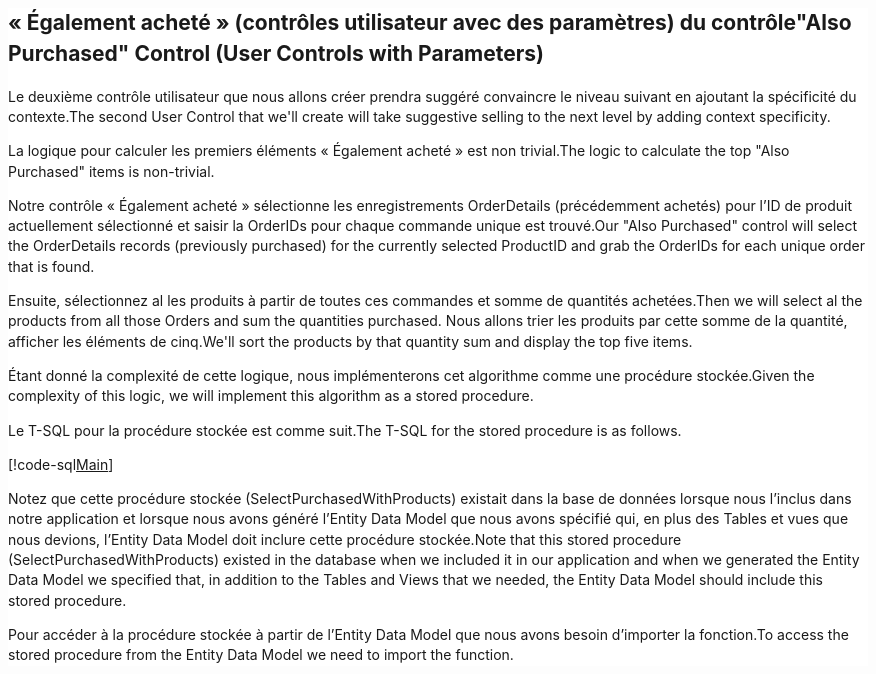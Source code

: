 ## <a id="_Toc260221679"></a>  <span data-ttu-id="5e1c0-167">« Également acheté » (contrôles utilisateur avec des paramètres) du contrôle</span><span class="sxs-lookup"><span data-stu-id="5e1c0-167">"Also Purchased" Control (User Controls with Parameters)</span></span>

<span data-ttu-id="5e1c0-168">Le deuxième contrôle utilisateur que nous allons créer prendra suggéré convaincre le niveau suivant en ajoutant la spécificité du contexte.</span><span class="sxs-lookup"><span data-stu-id="5e1c0-168">The second User Control that we'll create will take suggestive selling to the next level by adding context specificity.</span></span>

<span data-ttu-id="5e1c0-169">La logique pour calculer les premiers éléments « Également acheté » est non trivial.</span><span class="sxs-lookup"><span data-stu-id="5e1c0-169">The logic to calculate the top "Also Purchased" items is non-trivial.</span></span>

<span data-ttu-id="5e1c0-170">Notre contrôle « Également acheté » sélectionne les enregistrements OrderDetails (précédemment achetés) pour l’ID de produit actuellement sélectionné et saisir la OrderIDs pour chaque commande unique est trouvé.</span><span class="sxs-lookup"><span data-stu-id="5e1c0-170">Our "Also Purchased" control will select the OrderDetails records (previously purchased) for the currently selected ProductID and grab the OrderIDs for each unique order that is found.</span></span>

<span data-ttu-id="5e1c0-171">Ensuite, sélectionnez al les produits à partir de toutes ces commandes et somme de quantités achetées.</span><span class="sxs-lookup"><span data-stu-id="5e1c0-171">Then we will select al the products from all those Orders and sum the quantities purchased.</span></span> <span data-ttu-id="5e1c0-172">Nous allons trier les produits par cette somme de la quantité, afficher les éléments de cinq.</span><span class="sxs-lookup"><span data-stu-id="5e1c0-172">We'll sort the products by that quantity sum and display the top five items.</span></span>

<span data-ttu-id="5e1c0-173">Étant donné la complexité de cette logique, nous implémenterons cet algorithme comme une procédure stockée.</span><span class="sxs-lookup"><span data-stu-id="5e1c0-173">Given the complexity of this logic, we will implement this algorithm as a stored procedure.</span></span>

<span data-ttu-id="5e1c0-174">Le T-SQL pour la procédure stockée est comme suit.</span><span class="sxs-lookup"><span data-stu-id="5e1c0-174">The T-SQL for the stored procedure is as follows.</span></span>

[!code-sql[Main](tailspin-spyworks-part-7/samples/sample13.sql)]

<span data-ttu-id="5e1c0-175">Notez que cette procédure stockée (SelectPurchasedWithProducts) existait dans la base de données lorsque nous l’inclus dans notre application et lorsque nous avons généré l’Entity Data Model que nous avons spécifié qui, en plus des Tables et vues que nous devions, l’Entity Data Model doit inclure cette procédure stockée.</span><span class="sxs-lookup"><span data-stu-id="5e1c0-175">Note that this stored procedure (SelectPurchasedWithProducts) existed in the database when we included it in our application and when we generated the Entity Data Model we specified that, in addition to the Tables and Views that we needed, the Entity Data Model should include this stored procedure.</span></span>

<span data-ttu-id="5e1c0-176">Pour accéder à la procédure stockée à partir de l’Entity Data Model que nous avons besoin d’importer la fonction.</span><span class="sxs-lookup"><span data-stu-id="5e1c0-176">To access the stored procedure from the Entity Data Model we need to import the function.</span></span>
